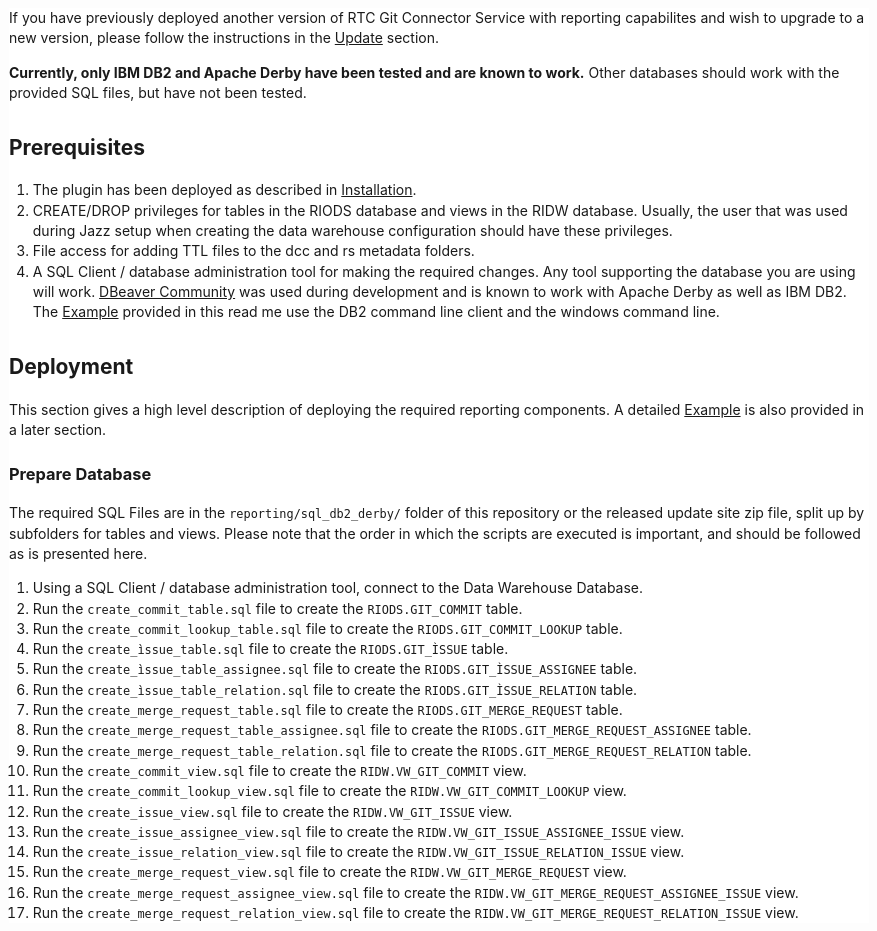 If you have previously deployed another version of RTC Git Connector Service with reporting capabilites and wish to upgrade to a new version, please follow the instructions in the [Update](#update) section.

**Currently, only IBM DB2 and Apache Derby have been tested and are known to work.** Other databases should work with the provided SQL files, but have not been tested.

## Prerequisites
1. The plugin has been deployed as described in [Installation](#installation).
2. CREATE/DROP privileges for tables in the RIODS database and views in the RIDW database. Usually, the user that was used during Jazz setup when creating the data warehouse configuration should have these privileges.
3. File access for adding TTL files to the dcc and rs metadata folders.
4. A SQL Client / database administration tool for making the required changes. Any tool supporting the database you are using will work. [DBeaver Community](https://dbeaver.io/) was used during development and is known to work with Apache Derby as well as IBM DB2. The [Example](#example) provided in this read me use the DB2 command line client and the windows command line.

## Deployment
This section gives a high level description of deploying the required reporting components. A detailed [Example](#example) is also provided in a later section.

### Prepare Database
The required SQL Files are in the `reporting/sql_db2_derby/` folder of this repository or the released update site zip file, split up by subfolders for tables and views. Please note that the order in which the scripts are executed is important, and should be followed as is presented here.

1. Using a SQL Client / database administration tool, connect to the Data Warehouse Database.
2. Run the `create_commit_table.sql` file to create the `RIODS.GIT_COMMIT` table.
4. Run the `create_commit_lookup_table.sql` file to create the `RIODS.GIT_COMMIT_LOOKUP` table.
5. Run the `create_ìssue_table.sql` file to create the `RIODS.GIT_ÌSSUE` table.
6. Run the `create_ìssue_table_assignee.sql` file to create the `RIODS.GIT_ÌSSUE_ASSIGNEE` table.
7. Run the `create_ìssue_table_relation.sql` file to create the `RIODS.GIT_ÌSSUE_RELATION` table.
8. Run the `create_merge_request_table.sql` file to create the `RIODS.GIT_MERGE_REQUEST` table.
9. Run the `create_merge_request_table_assignee.sql` file to create the `RIODS.GIT_MERGE_REQUEST_ASSIGNEE` table.
10. Run the `create_merge_request_table_relation.sql` file to create the `RIODS.GIT_MERGE_REQUEST_RELATION` table.
11. Run the `create_commit_view.sql` file to create the `RIDW.VW_GIT_COMMIT` view.
12. Run the `create_commit_lookup_view.sql` file to create the `RIDW.VW_GIT_COMMIT_LOOKUP` view.
13. Run the `create_issue_view.sql` file to create the `RIDW.VW_GIT_ISSUE` view.
14. Run the `create_issue_assignee_view.sql` file to create the `RIDW.VW_GIT_ISSUE_ASSIGNEE_ISSUE` view.
15. Run the `create_issue_relation_view.sql` file to create the `RIDW.VW_GIT_ISSUE_RELATION_ISSUE` view.
16. Run the `create_merge_request_view.sql` file to create the `RIDW.VW_GIT_MERGE_REQUEST` view.
17. Run the `create_merge_request_assignee_view.sql` file to create the `RIDW.VW_GIT_MERGE_REQUEST_ASSIGNEE_ISSUE` view.
18. Run the `create_merge_request_relation_view.sql` file to create the `RIDW.VW_GIT_MERGE_REQUEST_RELATION_ISSUE` view.
